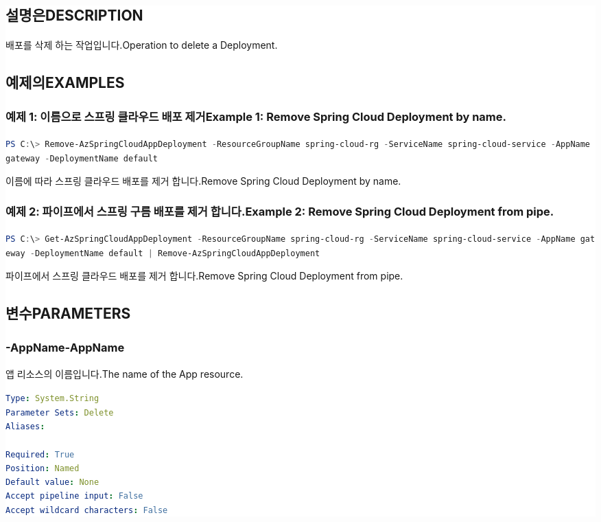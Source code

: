 ## <span data-ttu-id="3de0f-107">설명은</span><span class="sxs-lookup"><span data-stu-id="3de0f-107">DESCRIPTION</span></span>
<span data-ttu-id="3de0f-108">배포를 삭제 하는 작업입니다.</span><span class="sxs-lookup"><span data-stu-id="3de0f-108">Operation to delete a Deployment.</span></span>

## <span data-ttu-id="3de0f-109">예제의</span><span class="sxs-lookup"><span data-stu-id="3de0f-109">EXAMPLES</span></span>

### <span data-ttu-id="3de0f-110">예제 1: 이름으로 스프링 클라우드 배포 제거</span><span class="sxs-lookup"><span data-stu-id="3de0f-110">Example 1: Remove Spring Cloud Deployment by name.</span></span>
```powershell
PS C:\> Remove-AzSpringCloudAppDeployment -ResourceGroupName spring-cloud-rg -ServiceName spring-cloud-service -AppName gateway -DeploymentName default
```

<span data-ttu-id="3de0f-111">이름에 따라 스프링 클라우드 배포를 제거 합니다.</span><span class="sxs-lookup"><span data-stu-id="3de0f-111">Remove Spring Cloud Deployment by name.</span></span>

### <span data-ttu-id="3de0f-112">예제 2: 파이프에서 스프링 구름 배포를 제거 합니다.</span><span class="sxs-lookup"><span data-stu-id="3de0f-112">Example 2: Remove Spring Cloud Deployment from pipe.</span></span>
```powershell
PS C:\> Get-AzSpringCloudAppDeployment -ResourceGroupName spring-cloud-rg -ServiceName spring-cloud-service -AppName gateway -DeploymentName default | Remove-AzSpringCloudAppDeployment
```

<span data-ttu-id="3de0f-113">파이프에서 스프링 클라우드 배포를 제거 합니다.</span><span class="sxs-lookup"><span data-stu-id="3de0f-113">Remove Spring Cloud Deployment from pipe.</span></span>

## <span data-ttu-id="3de0f-114">변수</span><span class="sxs-lookup"><span data-stu-id="3de0f-114">PARAMETERS</span></span>

### <span data-ttu-id="3de0f-115">-AppName</span><span class="sxs-lookup"><span data-stu-id="3de0f-115">-AppName</span></span>
<span data-ttu-id="3de0f-116">앱 리소스의 이름입니다.</span><span class="sxs-lookup"><span data-stu-id="3de0f-116">The name of the App resource.</span></span>

```yaml
Type: System.String
Parameter Sets: Delete
Aliases:

Required: True
Position: Named
Default value: None
Accept pipeline input: False
Accept wildcard characters: False
```
